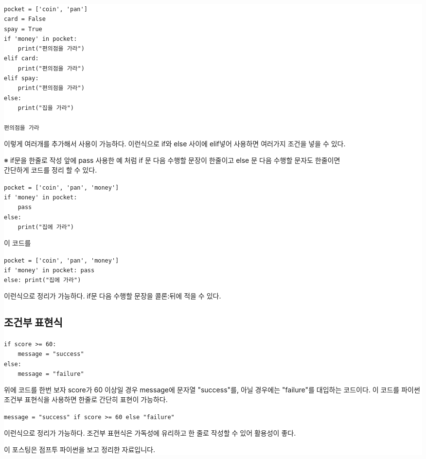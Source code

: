 ```
pocket = ['coin', 'pan']
card = False
spay = True
if 'money' in pocket:
    print("편의점을 가라")
elif card:
    print("편의점을 가라")
elif spay:
    print("편의점을 가라")
else:
    print("집을 가라")
    
편의점을 가라
```

이렇게 여러개를 추가해서 사용이 가능하다.
이런식으로 if와 else 사이에 elif넣어 사용하면 여러가지 조건을 넣을 수 있다.

※ if문을 한줄로 작성
앞에 pass 사용한 예 처럼 if 문 다음 수행할 문장이 한줄이고 else 문 다음 수행할 문자도 한줄이면  
간단하게 코드를 정리 할 수 있다.

```
pocket = ['coin', 'pan', 'money']
if 'money' in pocket:
    pass
else:
    print("집에 가라")

```

이 코드를

```
pocket = ['coin', 'pan', 'money']
if 'money' in pocket: pass
else: print("집에 가라")
```

이런식으로 정리가 가능하다. if문 다음 수행할 문장을 콜론:뒤에 적을 수 있다.


## 조건부 표현식

```
if score >= 60:
    message = "success"
else:
    message = "failure"
```

위에 코드를 한번 보자
score가 60 이상일 경우 message에 문자열 "success"를, 아닐 경우에는 "failure"를 대입하는 코드이다.
이 코드를 파이썬 조건부 표현식을 사용하면 한줄로 간단히 표현이 가능하다.

```
message = "success" if score >= 60 else "failure"
```

이런식으로 정리가 가능하다.
조건부 표현식은 가독성에 유리하고 한 줄로 작성할 수 있어 활용성이 좋다.



이 포스팅은 점프투 파이썬을 보고 정리한 자료입니다.
